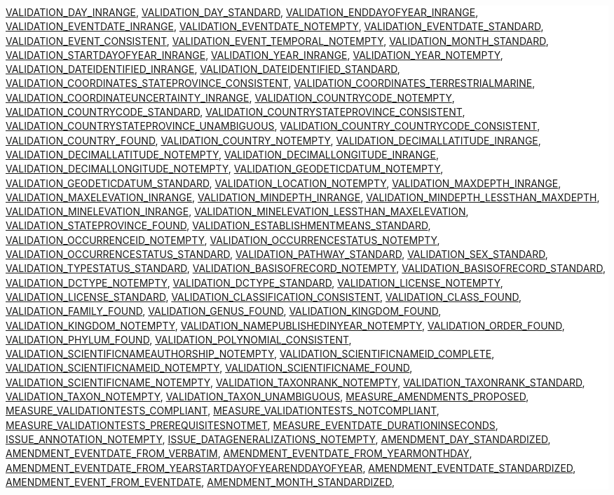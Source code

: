 [VALIDATION_DAY_INRANGE](#VALIDATION_DAY_INRANGE), [VALIDATION_DAY_STANDARD](#VALIDATION_DAY_STANDARD), [VALIDATION_ENDDAYOFYEAR_INRANGE](#VALIDATION_ENDDAYOFYEAR_INRANGE), [VALIDATION_EVENTDATE_INRANGE](#VALIDATION_EVENTDATE_INRANGE), [VALIDATION_EVENTDATE_NOTEMPTY](#VALIDATION_EVENTDATE_NOTEMPTY), [VALIDATION_EVENTDATE_STANDARD](#VALIDATION_EVENTDATE_STANDARD), [VALIDATION_EVENT_CONSISTENT](#VALIDATION_EVENT_CONSISTENT), [VALIDATION_EVENT_TEMPORAL_NOTEMPTY](#VALIDATION_EVENT_TEMPORAL_NOTEMPTY), [VALIDATION_MONTH_STANDARD](#VALIDATION_MONTH_STANDARD), [VALIDATION_STARTDAYOFYEAR_INRANGE](#VALIDATION_STARTDAYOFYEAR_INRANGE), [VALIDATION_YEAR_INRANGE](#VALIDATION_YEAR_INRANGE), [VALIDATION_YEAR_NOTEMPTY](#VALIDATION_YEAR_NOTEMPTY), [VALIDATION_DATEIDENTIFIED_INRANGE](#VALIDATION_DATEIDENTIFIED_INRANGE), [VALIDATION_DATEIDENTIFIED_STANDARD](#VALIDATION_DATEIDENTIFIED_STANDARD), [VALIDATION_COORDINATES_STATEPROVINCE_CONSISTENT](#VALIDATION_COORDINATES_STATEPROVINCE_CONSISTENT), [VALIDATION_COORDINATES_TERRESTRIALMARINE](#VALIDATION_COORDINATES_TERRESTRIALMARINE), [VALIDATION_COORDINATEUNCERTAINTY_INRANGE](#VALIDATION_COORDINATEUNCERTAINTY_INRANGE), [VALIDATION_COUNTRYCODE_NOTEMPTY](#VALIDATION_COUNTRYCODE_NOTEMPTY), [VALIDATION_COUNTRYCODE_STANDARD](#VALIDATION_COUNTRYCODE_STANDARD), [VALIDATION_COUNTRYSTATEPROVINCE_CONSISTENT](#VALIDATION_COUNTRYSTATEPROVINCE_CONSISTENT), [VALIDATION_COUNTRYSTATEPROVINCE_UNAMBIGUOUS](#VALIDATION_COUNTRYSTATEPROVINCE_UNAMBIGUOUS), [VALIDATION_COUNTRY_COUNTRYCODE_CONSISTENT](#VALIDATION_COUNTRY_COUNTRYCODE_CONSISTENT), [VALIDATION_COUNTRY_FOUND](#VALIDATION_COUNTRY_FOUND), [VALIDATION_COUNTRY_NOTEMPTY](#VALIDATION_COUNTRY_NOTEMPTY), [VALIDATION_DECIMALLATITUDE_INRANGE](#VALIDATION_DECIMALLATITUDE_INRANGE), [VALIDATION_DECIMALLATITUDE_NOTEMPTY](#VALIDATION_DECIMALLATITUDE_NOTEMPTY), [VALIDATION_DECIMALLONGITUDE_INRANGE](#VALIDATION_DECIMALLONGITUDE_INRANGE), [VALIDATION_DECIMALLONGITUDE_NOTEMPTY](#VALIDATION_DECIMALLONGITUDE_NOTEMPTY), [VALIDATION_GEODETICDATUM_NOTEMPTY](#VALIDATION_GEODETICDATUM_NOTEMPTY), [VALIDATION_GEODETICDATUM_STANDARD](#VALIDATION_GEODETICDATUM_STANDARD), [VALIDATION_LOCATION_NOTEMPTY](#VALIDATION_LOCATION_NOTEMPTY), [VALIDATION_MAXDEPTH_INRANGE](#VALIDATION_MAXDEPTH_INRANGE), [VALIDATION_MAXELEVATION_INRANGE](#VALIDATION_MAXELEVATION_INRANGE), [VALIDATION_MINDEPTH_INRANGE](#VALIDATION_MINDEPTH_INRANGE), [VALIDATION_MINDEPTH_LESSTHAN_MAXDEPTH](#VALIDATION_MINDEPTH_LESSTHAN_MAXDEPTH), [VALIDATION_MINELEVATION_INRANGE](#VALIDATION_MINELEVATION_INRANGE), [VALIDATION_MINELEVATION_LESSTHAN_MAXELEVATION](#VALIDATION_MINELEVATION_LESSTHAN_MAXELEVATION), [VALIDATION_STATEPROVINCE_FOUND](#VALIDATION_STATEPROVINCE_FOUND), [VALIDATION_ESTABLISHMENTMEANS_STANDARD](#VALIDATION_ESTABLISHMENTMEANS_STANDARD), [VALIDATION_OCCURRENCEID_NOTEMPTY](#VALIDATION_OCCURRENCEID_NOTEMPTY), [VALIDATION_OCCURRENCESTATUS_NOTEMPTY](#VALIDATION_OCCURRENCESTATUS_NOTEMPTY), [VALIDATION_OCCURRENCESTATUS_STANDARD](#VALIDATION_OCCURRENCESTATUS_STANDARD), [VALIDATION_PATHWAY_STANDARD](#VALIDATION_PATHWAY_STANDARD), [VALIDATION_SEX_STANDARD](#VALIDATION_SEX_STANDARD), [VALIDATION_TYPESTATUS_STANDARD](#VALIDATION_TYPESTATUS_STANDARD), [VALIDATION_BASISOFRECORD_NOTEMPTY](#VALIDATION_BASISOFRECORD_NOTEMPTY), [VALIDATION_BASISOFRECORD_STANDARD](#VALIDATION_BASISOFRECORD_STANDARD), [VALIDATION_DCTYPE_NOTEMPTY](#VALIDATION_DCTYPE_NOTEMPTY), [VALIDATION_DCTYPE_STANDARD](#VALIDATION_DCTYPE_STANDARD), [VALIDATION_LICENSE_NOTEMPTY](#VALIDATION_LICENSE_NOTEMPTY), [VALIDATION_LICENSE_STANDARD](#VALIDATION_LICENSE_STANDARD), [VALIDATION_CLASSIFICATION_CONSISTENT](#VALIDATION_CLASSIFICATION_CONSISTENT), [VALIDATION_CLASS_FOUND](#VALIDATION_CLASS_FOUND), [VALIDATION_FAMILY_FOUND](#VALIDATION_FAMILY_FOUND), [VALIDATION_GENUS_FOUND](#VALIDATION_GENUS_FOUND), [VALIDATION_KINGDOM_FOUND](#VALIDATION_KINGDOM_FOUND), [VALIDATION_KINGDOM_NOTEMPTY](#VALIDATION_KINGDOM_NOTEMPTY), [VALIDATION_NAMEPUBLISHEDINYEAR_NOTEMPTY](#VALIDATION_NAMEPUBLISHEDINYEAR_NOTEMPTY), [VALIDATION_ORDER_FOUND](#VALIDATION_ORDER_FOUND), [VALIDATION_PHYLUM_FOUND](#VALIDATION_PHYLUM_FOUND), [VALIDATION_POLYNOMIAL_CONSISTENT](#VALIDATION_POLYNOMIAL_CONSISTENT), [VALIDATION_SCIENTIFICNAMEAUTHORSHIP_NOTEMPTY](#VALIDATION_SCIENTIFICNAMEAUTHORSHIP_NOTEMPTY), [VALIDATION_SCIENTIFICNAMEID_COMPLETE](#VALIDATION_SCIENTIFICNAMEID_COMPLETE), [VALIDATION_SCIENTIFICNAMEID_NOTEMPTY](#VALIDATION_SCIENTIFICNAMEID_NOTEMPTY), [VALIDATION_SCIENTIFICNAME_FOUND](#VALIDATION_SCIENTIFICNAME_FOUND), [VALIDATION_SCIENTIFICNAME_NOTEMPTY](#VALIDATION_SCIENTIFICNAME_NOTEMPTY), [VALIDATION_TAXONRANK_NOTEMPTY](#VALIDATION_TAXONRANK_NOTEMPTY), [VALIDATION_TAXONRANK_STANDARD](#VALIDATION_TAXONRANK_STANDARD), [VALIDATION_TAXON_NOTEMPTY](#VALIDATION_TAXON_NOTEMPTY), [VALIDATION_TAXON_UNAMBIGUOUS](#VALIDATION_TAXON_UNAMBIGUOUS), [MEASURE_AMENDMENTS_PROPOSED](#MEASURE_AMENDMENTS_PROPOSED), [MEASURE_VALIDATIONTESTS_COMPLIANT](#MEASURE_VALIDATIONTESTS_COMPLIANT), [MEASURE_VALIDATIONTESTS_NOTCOMPLIANT](#MEASURE_VALIDATIONTESTS_NOTCOMPLIANT), [MEASURE_VALIDATIONTESTS_PREREQUISITESNOTMET](#MEASURE_VALIDATIONTESTS_PREREQUISITESNOTMET), [MEASURE_EVENTDATE_DURATIONINSECONDS](#MEASURE_EVENTDATE_DURATIONINSECONDS), [ISSUE_ANNOTATION_NOTEMPTY](#ISSUE_ANNOTATION_NOTEMPTY), [ISSUE_DATAGENERALIZATIONS_NOTEMPTY](#ISSUE_DATAGENERALIZATIONS_NOTEMPTY), [AMENDMENT_DAY_STANDARDIZED](#AMENDMENT_DAY_STANDARDIZED), [AMENDMENT_EVENTDATE_FROM_VERBATIM](#AMENDMENT_EVENTDATE_FROM_VERBATIM), [AMENDMENT_EVENTDATE_FROM_YEARMONTHDAY](#AMENDMENT_EVENTDATE_FROM_YEARMONTHDAY), [AMENDMENT_EVENTDATE_FROM_YEARSTARTDAYOFYEARENDDAYOFYEAR](#AMENDMENT_EVENTDATE_FROM_YEARSTARTDAYOFYEARENDDAYOFYEAR), [AMENDMENT_EVENTDATE_STANDARDIZED](#AMENDMENT_EVENTDATE_STANDARDIZED), [AMENDMENT_EVENT_FROM_EVENTDATE](#AMENDMENT_EVENT_FROM_EVENTDATE), [AMENDMENT_MONTH_STANDARDIZED](#AMENDMENT_MONTH_STANDARDIZED),